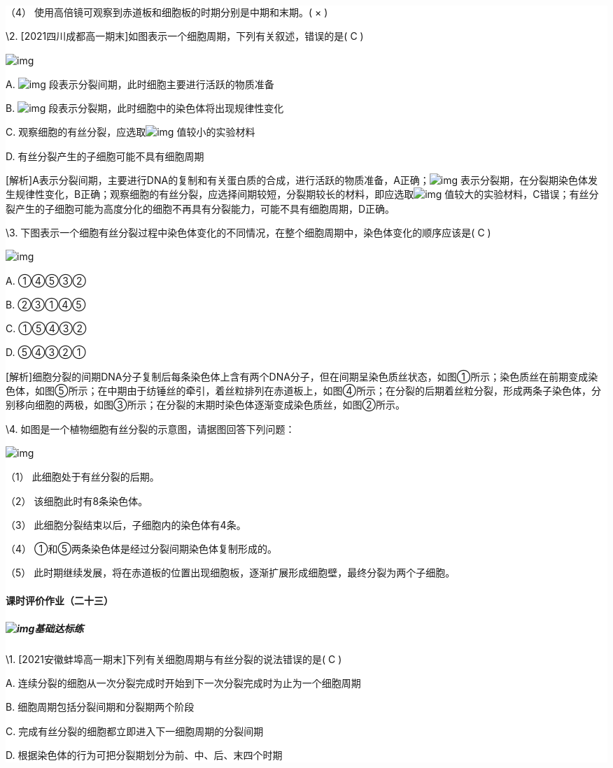 （4） 使用高倍镜可观察到赤道板和细胞板的时期分别是中期和末期。( × )

\2. [2021四川成都高一期末]如图表示一个细胞周期，下列有关叙述，错误的是( C )

![img](https://www.gwy.fun/tuchuang/wps104.png) 

A. ![img](https://www.gwy.fun/tuchuang/wps105.jpg) 段表示分裂间期，此时细胞主要进行活跃的物质准备

B. ![img](https://www.gwy.fun/tuchuang/wps106.jpg) 段表示分裂期，此时细胞中的染色体将出现规律性变化

C. 观察细胞的有丝分裂，应选取![img](https://www.gwy.fun/tuchuang/wps107.jpg) 值较小的实验材料

D. 有丝分裂产生的子细胞可能不具有细胞周期

[解析]A表示分裂间期，主要进行DNA的复制和有关蛋白质的合成，进行活跃的物质准备，A正确；![img](https://www.gwy.fun/tuchuang/wps108.jpg) 表示分裂期，在分裂期染色体发生规律性变化，B正确；观察细胞的有丝分裂，应选择间期较短，分裂期较长的材料，即应选取![img](https://www.gwy.fun/tuchuang/wps109.jpg) 值较大的实验材料，C错误；有丝分裂产生的子细胞可能为高度分化的细胞不再具有分裂能力，可能不具有细胞周期，D正确。

\3. 下图表示一个细胞有丝分裂过程中染色体变化的不同情况，在整个细胞周期中，染色体变化的顺序应该是( C )

![img](https://www.gwy.fun/tuchuang/wps110.png) 

A. ①④⑤③②

B. ②③①④⑤

C. ①⑤④③②

D. ⑤④③②①

[解析]细胞分裂的间期DNA分子复制后每条染色体上含有两个DNA分子，但在间期呈染色质丝状态，如图①所示；染色质丝在前期变成染色体，如图⑤所示；在中期由于纺锤丝的牵引，着丝粒排列在赤道板上，如图④所示；在分裂的后期着丝粒分裂，形成两条子染色体，分别移向细胞的两极，如图③所示；在分裂的末期时染色体逐渐变成染色质丝，如图②所示。

\4. 如图是一个植物细胞有丝分裂的示意图，请据图回答下列问题：

![img](https://www.gwy.fun/tuchuang/wps111.png) 

（1） 此细胞处于有丝分裂的后期。

（2） 该细胞此时有8条染色体。

（3） 此细胞分裂结束以后，子细胞内的染色体有4条。

（4） ①和⑤两条染色体是经过分裂间期染色体复制形成的。

（5） 此时期继续发展，将在赤道板的位置出现细胞板，逐渐扩展形成细胞壁，最终分裂为两个子细胞。

#### **课时评价作业（二十三）**

##### ![img](https://www.gwy.fun/tuchuang/wps112.png)**基础达标练**

\1. [2021安徽蚌埠高一期末]下列有关细胞周期与有丝分裂的说法错误的是( C )

A. 连续分裂的细胞从一次分裂完成时开始到下一次分裂完成时为止为一个细胞周期

B. 细胞周期包括分裂间期和分裂期两个阶段

C. 完成有丝分裂的细胞都立即进入下一细胞周期的分裂间期

D. 根据染色体的行为可把分裂期划分为前、中、后、末四个时期
